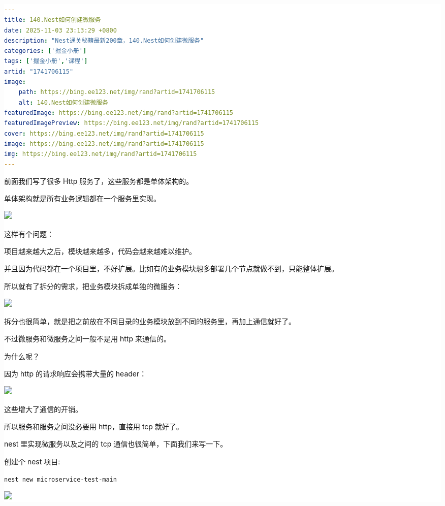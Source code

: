 ```yaml
---
title: 140.Nest如何创建微服务
date: 2025-11-03 23:13:29 +0800
description: "Nest通关秘籍最新200章，140.Nest如何创建微服务"
categories: ['掘金小册']
tags: ['掘金小册','课程']
artid: "1741706115"
image:
    path: https://bing.ee123.net/img/rand?artid=1741706115
    alt: 140.Nest如何创建微服务
featuredImage: https://bing.ee123.net/img/rand?artid=1741706115
featuredImagePreview: https://bing.ee123.net/img/rand?artid=1741706115
cover: https://bing.ee123.net/img/rand?artid=1741706115
image: https://bing.ee123.net/img/rand?artid=1741706115
img: https://bing.ee123.net/img/rand?artid=1741706115
---
```


前面我们写了很多 Http 服务了，这些服务都是单体架构的。

单体架构就是所有业务逻辑都在一个服务里实现。

![](https://p9-juejin.byteimg.com/tos-cn-i-k3u1fbpfcp/830419e960a54d1ca4db3ac89ba420ea~tplv-k3u1fbpfcp-jj-mark:0:0:0:0:q75.image#?w=774&h=794&e=png&b=ffffff)

这样有个问题：

项目越来越大之后，模块越来越多，代码会越来越难以维护。

并且因为代码都在一个项目里，不好扩展。比如有的业务模块想多部署几个节点就做不到，只能整体扩展。

所以就有了拆分的需求，把业务模块拆成单独的微服务：

![](https://p1-juejin.byteimg.com/tos-cn-i-k3u1fbpfcp/a1f870b65ea44fbfacd8cd06f0b909eb~tplv-k3u1fbpfcp-jj-mark:0:0:0:0:q75.image#?w=1094&h=956&e=png&b=ffffff)

拆分也很简单，就是把之前放在不同目录的业务模块放到不同的服务里，再加上通信就好了。

不过微服务和微服务之间一般不是用 http 来通信的。

为什么呢？

因为 http 的请求响应会携带大量的 header：

![](https://p1-juejin.byteimg.com/tos-cn-i-k3u1fbpfcp/00bcd216b19845629c02485bae927a69~tplv-k3u1fbpfcp-jj-mark:0:0:0:0:q75.image#?w=676&h=604&e=png&b=fdfdfd)

这些增大了通信的开销。

所以服务和服务之间没必要用 http，直接用 tcp 就好了。

nest 里实现微服务以及之间的 tcp 通信也很简单，下面我们来写一下。

创建个 nest 项目:

```
nest new microservice-test-main
```

![](https://p1-juejin.byteimg.com/tos-cn-i-k3u1fbpfcp/291d66159b534975baeb09f76b562a39~tplv-k3u1fbpfcp-jj-mark:0:0:0:0:q75.image#?w=998&h=532&e=png&b=fefefe)
